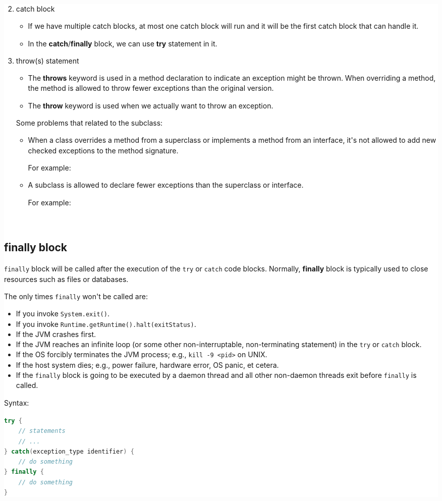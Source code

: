 2. catch block

    - If we have multiple catch blocks, at most one catch block will run and it will be the first catch block that can handle it.

    - In the **catch**/**finally** block, we can use **try** statement in it.

3. throw(s) statement

    - The **throws** keyword is used in a method declaration to indicate an exception might be thrown. When overriding a method, the method is allowed to throw fewer exceptions than the original version.

    - The **throw** keyword is used when we actually want to throw an exception.

    Some problems that related to the subclass:
    - When a class overrides a method from a superclass or implements a method from an interface, it's not allowed to add new checked exceptions to the method signature.

        For example:

        ```java

        ```

    - A subclass is allowed to declare fewer exceptions than the superclass or interface.

        For example:

        ```java

        ```
        
<br>

## finally block

```finally``` block will be called after the execution of the ```try``` or ```catch``` code blocks. Normally, **finally** block is typically used to close resources such as files or databases.

The only times ```finally``` won't be called are:
- If you invoke ```System.exit()```.
- If you invoke ```Runtime.getRuntime().halt(exitStatus)```.
- If the JVM crashes first.
- If the JVM reaches an infinite loop (or some other non-interruptable, non-terminating statement) in the ```try``` or ```catch``` block.
- If the OS forcibly terminates the JVM process; e.g., ```kill -9 <pid>``` on UNIX.
- If the host system dies; e.g., power failure, hardware error, OS panic, et cetera.
- If the ``finally`` block is going to be executed by a daemon thread and all other non-daemon threads exit before ```finally``` is called.

Syntax:

```java
try {
    // statements
    // ...
} catch(exception_type identifier) {
    // do something
} finally {
    // do something
}
```
